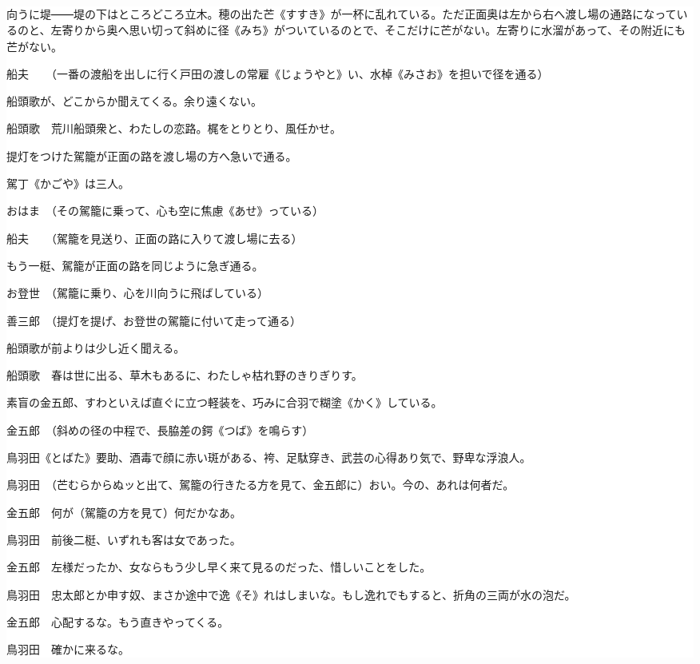 

向うに堤――堤の下はところどころ立木。穂の出た芒《すすき》が一杯に乱れている。ただ正面奥は左から右へ渡し場の通路になっているのと、左寄りから奥へ思い切って斜めに径《みち》がついているのとで、そこだけに芒がない。左寄りに水溜があって、その附近にも芒がない。



船夫　　（一番の渡船を出しに行く戸田の渡しの常雇《じょうやと》い、水棹《みさお》を担いで径を通る）


船頭歌が、どこからか聞えてくる。余り遠くない。



船頭歌　荒川船頭衆と、わたしの恋路。梶をとりとり、風任かせ。




提灯をつけた駕籠が正面の路を渡し場の方へ急いで通る。

駕丁《かごや》は三人。



おはま　（その駕籠に乗って、心も空に焦慮《あせ》っている）

船夫　　（駕籠を見送り、正面の路に入りて渡し場に去る）


もう一梃、駕籠が正面の路を同じように急ぎ通る。



お登世　（駕籠に乗り、心を川向うに飛ばしている）

善三郎　（提灯を提げ、お登世の駕籠に付いて走って通る）




船頭歌が前よりは少し近く聞える。



船頭歌　春は世に出る、草木もあるに、わたしゃ枯れ野のきりぎりす。




素盲の金五郎、すわといえば直ぐに立つ軽装を、巧みに合羽で糊塗《かく》している。



金五郎　（斜めの径の中程で、長脇差の鍔《つば》を鳴らす）


鳥羽田《とばた》要助、酒毒で顔に赤い斑がある、袴、足駄穿き、武芸の心得あり気で、野卑な浮浪人。



鳥羽田　（芒むらからぬッと出て、駕籠の行きたる方を見て、金五郎に）おい。今の、あれは何者だ。

金五郎　何が（駕籠の方を見て）何だかなあ。

鳥羽田　前後二梃、いずれも客は女であった。

金五郎　左様だったか、女ならもう少し早く来て見るのだった、惜しいことをした。

鳥羽田　忠太郎とか申す奴、まさか途中で逸《そ》れはしまいな。もし逸れでもすると、折角の三両が水の泡だ。

金五郎　心配するな。もう直きやってくる。

鳥羽田　確かに来るな。
